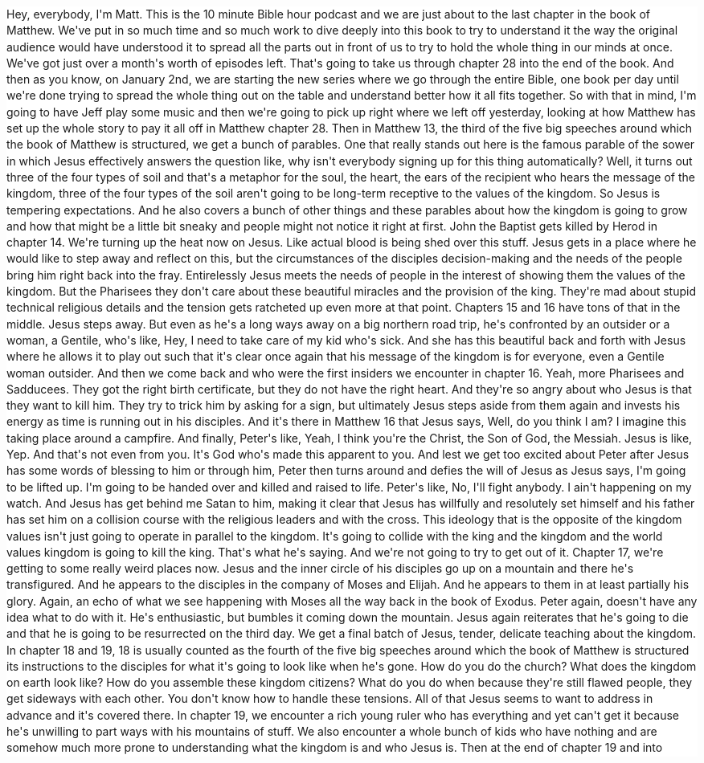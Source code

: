  Hey, everybody, I'm Matt. This is the 10 minute Bible hour podcast and we are just about to the last chapter in the book of Matthew. We've put in so much time and so much work to dive deeply into this book to try to understand it the way the original audience would have understood it to spread all the parts out in front of us to try to hold the whole thing in our minds at once. We've got just over a month's worth of episodes left. That's going to take us through chapter 28 into the end of the book. And then as you know, on January 2nd, we are starting the new series where we go through the entire Bible, one book per day until we're done trying to spread the whole thing out on the table and understand better how it all fits together. So with that in mind, I'm going to have Jeff play some music and then we're going to pick up right where we left off yesterday, looking at how Matthew has set up the whole story to pay it all off in Matthew chapter 28. Then in Matthew 13, the third of the five big speeches around which the book of Matthew is structured, we get a bunch of parables. One that really stands out here is the famous parable of the sower in which Jesus effectively answers the question like, why isn't everybody signing up for this thing automatically? Well, it turns out three of the four types of soil and that's a metaphor for the soul, the heart, the ears of the recipient who hears the message of the kingdom, three of the four types of the soil aren't going to be long-term receptive to the values of the kingdom. So Jesus is tempering expectations. And he also covers a bunch of other things and these parables about how the kingdom is going to grow and how that might be a little bit sneaky and people might not notice it right at first. John the Baptist gets killed by Herod in chapter 14. We're turning up the heat now on Jesus. Like actual blood is being shed over this stuff. Jesus gets in a place where he would like to step away and reflect on this, but the circumstances of the disciples decision-making and the needs of the people bring him right back into the fray. Entirelessly Jesus meets the needs of people in the interest of showing them the values of the kingdom. But the Pharisees they don't care about these beautiful miracles and the provision of the king. They're mad about stupid technical religious details and the tension gets ratcheted up even more at that point. Chapters 15 and 16 have tons of that in the middle. Jesus steps away. But even as he's a long ways away on a big northern road trip, he's confronted by an outsider or a woman, a Gentile, who's like, Hey, I need to take care of my kid who's sick. And she has this beautiful back and forth with Jesus where he allows it to play out such that it's clear once again that his message of the kingdom is for everyone, even a Gentile woman outsider. And then we come back and who were the first insiders we encounter in chapter 16. Yeah, more Pharisees and Sadducees. They got the right birth certificate, but they do not have the right heart. And they're so angry about who Jesus is that they want to kill him. They try to trick him by asking for a sign, but ultimately Jesus steps aside from them again and invests his energy as time is running out in his disciples. And it's there in Matthew 16 that Jesus says, Well, do you think I am? I imagine this taking place around a campfire. And finally, Peter's like, Yeah, I think you're the Christ, the Son of God, the Messiah. Jesus is like, Yep. And that's not even from you. It's God who's made this apparent to you. And lest we get too excited about Peter after Jesus has some words of blessing to him or through him, Peter then turns around and defies the will of Jesus as Jesus says, I'm going to be lifted up. I'm going to be handed over and killed and raised to life. Peter's like, No, I'll fight anybody. I ain't happening on my watch. And Jesus has get behind me Satan to him, making it clear that Jesus has willfully and resolutely set himself and his father has set him on a collision course with the religious leaders and with the cross. This ideology that is the opposite of the kingdom values isn't just going to operate in parallel to the kingdom. It's going to collide with the king and the kingdom and the world values kingdom is going to kill the king. That's what he's saying. And we're not going to try to get out of it. Chapter 17, we're getting to some really weird places now. Jesus and the inner circle of his disciples go up on a mountain and there he's transfigured. And he appears to the disciples in the company of Moses and Elijah. And he appears to them in at least partially his glory. Again, an echo of what we see happening with Moses all the way back in the book of Exodus. Peter again, doesn't have any idea what to do with it. He's enthusiastic, but bumbles it coming down the mountain. Jesus again reiterates that he's going to die and that he is going to be resurrected on the third day. We get a final batch of Jesus, tender, delicate teaching about the kingdom. In chapter 18 and 19, 18 is usually counted as the fourth of the five big speeches around which the book of Matthew is structured its instructions to the disciples for what it's going to look like when he's gone. How do you do the church? What does the kingdom on earth look like? How do you assemble these kingdom citizens? What do you do when because they're still flawed people, they get sideways with each other. You don't know how to handle these tensions. All of that Jesus seems to want to address in advance and it's covered there. In chapter 19, we encounter a rich young ruler who has everything and yet can't get it because he's unwilling to part ways with his mountains of stuff. We also encounter a whole bunch of kids who have nothing and are somehow much more prone to understanding what the kingdom is and who Jesus is. Then at the end of chapter 19 and into